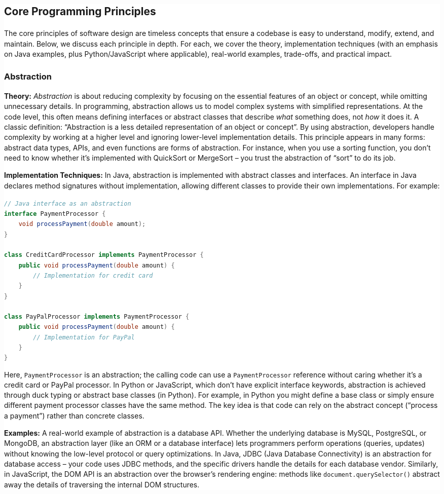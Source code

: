 ## Core Programming Principles

The core principles of software design are timeless concepts that ensure a codebase is easy to understand, modify, extend, and maintain. Below, we discuss each principle in depth. For each, we cover the theory, implementation techniques (with an emphasis on Java examples, plus Python/JavaScript where applicable), real-world examples, trade-offs, and practical impact.

### Abstraction

**Theory:** *Abstraction* is about reducing complexity by focusing on the essential features of an object or concept, while omitting unnecessary details. In programming, abstraction allows us to model complex systems with simplified representations. At the code level, this often means defining interfaces or abstract classes that describe *what* something does, not *how* it does it. A classic definition: “Abstraction is a less detailed representation of an object or concept”. By using abstraction, developers handle complexity by working at a higher level and ignoring lower-level implementation details. This principle appears in many forms: abstract data types, APIs, and even functions are forms of abstraction. For instance, when you use a sorting function, you don’t need to know whether it’s implemented with QuickSort or MergeSort – you trust the abstraction of “sort” to do its job.

**Implementation Techniques:** In Java, abstraction is implemented with abstract classes and interfaces. An interface in Java declares method signatures without implementation, allowing different classes to provide their own implementations. For example:

```java
// Java interface as an abstraction
interface PaymentProcessor {
    void processPayment(double amount);
}

class CreditCardProcessor implements PaymentProcessor {
    public void processPayment(double amount) {
        // Implementation for credit card
    }
}

class PayPalProcessor implements PaymentProcessor {
    public void processPayment(double amount) {
        // Implementation for PayPal
    }
}
```

Here, `PaymentProcessor` is an abstraction; the calling code can use a `PaymentProcessor` reference without caring whether it’s a credit card or PayPal processor. In Python or JavaScript, which don’t have explicit interface keywords, abstraction is achieved through duck typing or abstract base classes (in Python). For example, in Python you might define a base class or simply ensure different payment processor classes have the same method. The key idea is that code can rely on the abstract concept (“process a payment”) rather than concrete classes.

**Examples:** A real-world example of abstraction is a database API. Whether the underlying database is MySQL, PostgreSQL, or MongoDB, an abstraction layer (like an ORM or a database interface) lets programmers perform operations (queries, updates) without knowing the low-level protocol or query optimizations. In Java, JDBC (Java Database Connectivity) is an abstraction for database access – your code uses JDBC methods, and the specific drivers handle the details for each database vendor. Similarly, in JavaScript, the DOM API is an abstraction over the browser’s rendering engine: methods like `document.querySelector()` abstract away the details of traversing the internal DOM structures.

